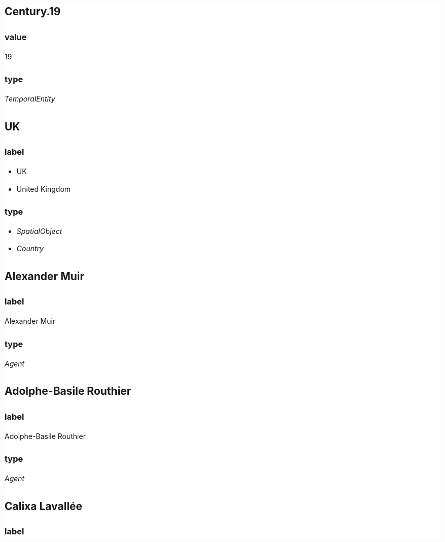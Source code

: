 ## Century.19

### value


19

### type


*TemporalEntity*

## UK

### label

 - UK

 - United Kingdom

### type

 - *SpatialObject*

 - *Country*

## Alexander Muir

### label


Alexander Muir

### type


*Agent*

## Adolphe-Basile Routhier

### label


Adolphe-Basile Routhier

### type


*Agent*

## Calixa Lavallée

### label
